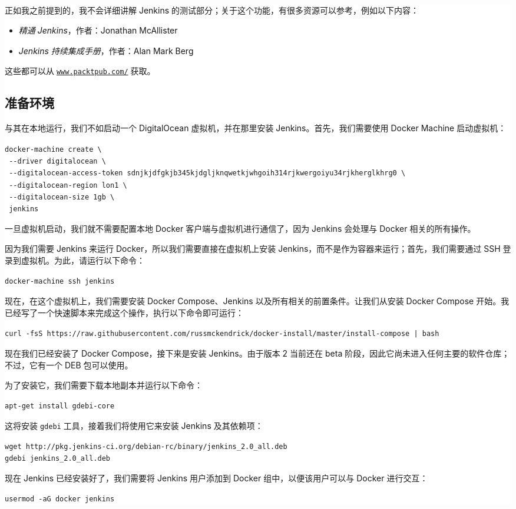 正如我之前提到的，我不会详细讲解 Jenkins 的测试部分；关于这个功能，有很多资源可以参考，例如以下内容：

+   *精通 Jenkins*，作者：Jonathan McAllister

+   *Jenkins* *持续集成手册*，作者：Alan Mark Berg

这些都可以从 [`www.packtpub.com/`](https://www.packtpub.com/) 获取。

## 准备环境

与其在本地运行，我们不如启动一个 DigitalOcean 虚拟机，并在那里安装 Jenkins。首先，我们需要使用 Docker Machine 启动虚拟机：

```
docker-machine create \
 --driver digitalocean \
 --digitalocean-access-token sdnjkjdfgkjb345kjdgljknqwetkjwhgoih314rjkwergoiyu34rjkherglkhrg0 \
 --digitalocean-region lon1 \
 --digitalocean-size 1gb \
 jenkins

```

一旦虚拟机启动，我们就不需要配置本地 Docker 客户端与虚拟机进行通信了，因为 Jenkins 会处理与 Docker 相关的所有操作。

因为我们需要 Jenkins 来运行 Docker，所以我们需要直接在虚拟机上安装 Jenkins，而不是作为容器来运行；首先，我们需要通过 SSH 登录到虚拟机。为此，请运行以下命令：

```
docker-machine ssh jenkins

```

现在，在这个虚拟机上，我们需要安装 Docker Compose、Jenkins 以及所有相关的前置条件。让我们从安装 Docker Compose 开始。我已经写了一个快速脚本来完成这个操作，执行以下命令即可运行：

```
curl -fsS https://raw.githubusercontent.com/russmckendrick/docker-install/master/install-compose | bash

```

现在我们已经安装了 Docker Compose，接下来是安装 Jenkins。由于版本 2 当前还在 beta 阶段，因此它尚未进入任何主要的软件仓库；不过，它有一个 DEB 包可以使用。

为了安装它，我们需要下载本地副本并运行以下命令：

```
apt-get install gdebi-core

```

这将安装 `gdebi` 工具，接着我们将使用它来安装 Jenkins 及其依赖项：

```
wget http://pkg.jenkins-ci.org/debian-rc/binary/jenkins_2.0_all.deb
gdebi jenkins_2.0_all.deb

```

现在 Jenkins 已经安装好了，我们需要将 Jenkins 用户添加到 Docker 组中，以便该用户可以与 Docker 进行交互：

```
usermod -aG docker jenkins

```
